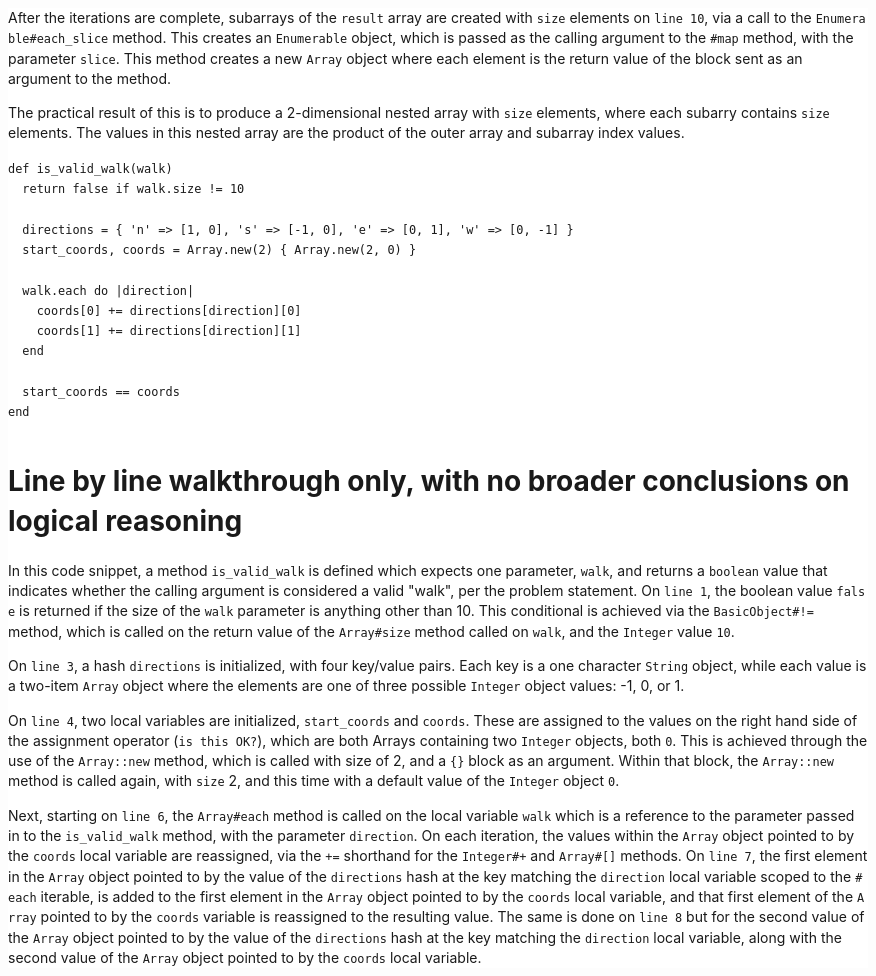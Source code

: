 After the iterations are complete, subarrays of the `result` array are created with `size` elements on `line 10`, via a call to the `Enumerable#each_slice` method. This creates an `Enumerable` object, which is passed as the calling argument to the `#map` method, with the parameter `slice`. This method creates a new `Array` object where each element is the return value of the block sent as an argument to the method.

The practical result of this is to produce a 2-dimensional nested array with `size` elements, where each subarry contains `size`
elements. The values in this nested array are the product of the outer array and subarray index values.


```
def is_valid_walk(walk)
  return false if walk.size != 10

  directions = { 'n' => [1, 0], 's' => [-1, 0], 'e' => [0, 1], 'w' => [0, -1] }
  start_coords, coords = Array.new(2) { Array.new(2, 0) }

  walk.each do |direction|
    coords[0] += directions[direction][0]
    coords[1] += directions[direction][1]
  end

  start_coords == coords
end
```

# Line by line walkthrough only, with no broader conclusions on logical reasoning #

In this code snippet, a method `is_valid_walk` is defined which expects one parameter, `walk`, and returns a `boolean` value that indicates whether the calling argument is considered a valid "walk", per the problem statement. On `line 1`, the boolean value `false` is returned if the size of the `walk` parameter is anything other than 10. This conditional is achieved via the `BasicObject#!=` method, which is called on the return value of the `Array#size` method called on `walk`, and the `Integer` value `10`.

On `line 3`, a hash `directions` is initialized, with four key/value pairs. Each key is a one character `String` object, while each value is a two-item `Array` object where the elements are one of three possible `Integer` object values: -1, 0, or 1.

On `line 4`, two local variables are initialized, `start_coords` and `coords`. These are assigned to the values on the right hand side of the assignment operator (`is this OK?`), which are both Arrays containing two `Integer` objects, both `0`. This is achieved through the use of the `Array::new` method, which is called with size of 2, and a `{}` block as an argument. Within that block, the `Array::new` method is called again, with `size` 2, and this time with a default value of the `Integer` object `0`.

Next, starting on `line 6`, the `Array#each` method is called on the local variable `walk` which is a reference to the parameter passed in to the `is_valid_walk` method, with the parameter `direction`. On each iteration, the values within the `Array` object pointed to by the `coords` local variable are reassigned, via the `+=` shorthand for the `Integer#+` and `Array#[]` methods. On `line 7`, the first element in the `Array` object pointed to by the value of the `directions` hash at the key matching the `direction` local variable scoped to the `#each` iterable, is added to the first element in the `Array` object pointed to by the `coords` local variable, and that first element of the `Array` pointed to by the `coords` variable is reassigned to the resulting value. The same is done on `line 8` but for the second value of the `Array` object pointed to by the value of the `directions` hash at the key matching the `direction` local variable, along with the second value of the `Array` object pointed to by the `coords` local variable.
